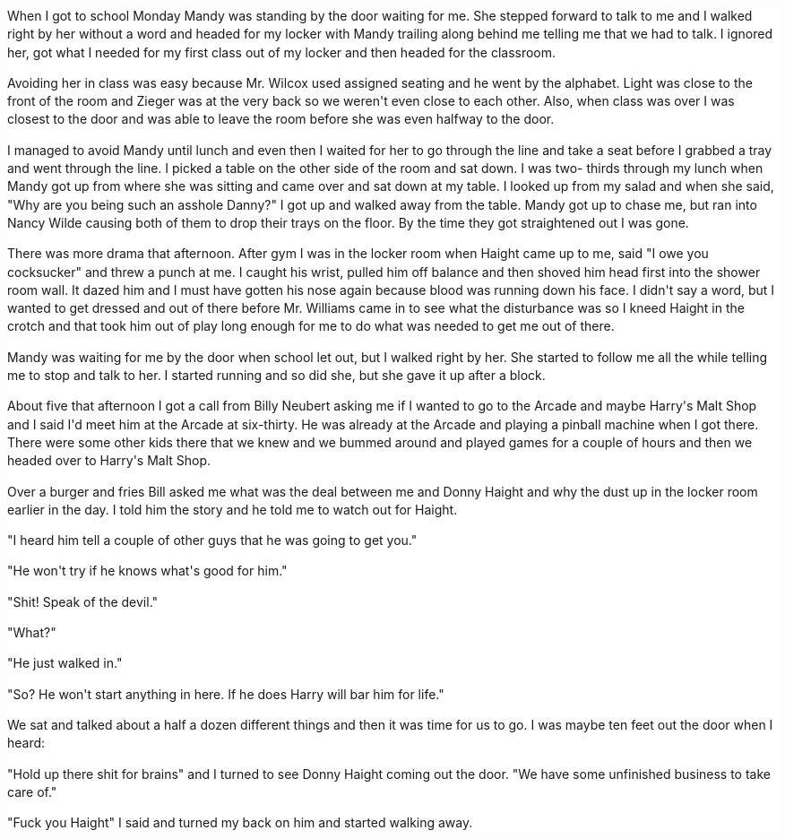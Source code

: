 When I got to school Monday Mandy was standing by the door waiting for me. She stepped forward to talk to me and I walked right by her without a word and headed for my locker with Mandy trailing along behind me telling me that we had to talk. I ignored her, got what I needed for my first class out of my locker and then headed for the classroom. 

Avoiding her in class was easy because Mr. Wilcox used assigned seating and he went by the alphabet. Light was close to the front of the room and Zieger was at the very back so we weren't even close to each other. Also, when class was over I was closest to the door and was able to leave the room before she was even halfway to the door. 

I managed to avoid Mandy until lunch and even then I waited for her to go through the line and take a seat before I grabbed a tray and went through the line. I picked a table on the other side of the room and sat down. I was two- thirds through my lunch when Mandy got up from where she was sitting and came over and sat down at my table. I looked up from my salad and when she said, "Why are you being such an asshole Danny?" I got up and walked away from the table. Mandy got up to chase me, but ran into Nancy Wilde causing both of them to drop their trays on the floor. By the time they got straightened out I was gone. 

There was more drama that afternoon. After gym I was in the locker room when Haight came up to me, said "I owe you cocksucker" and threw a punch at me. I caught his wrist, pulled him off balance and then shoved him head first into the shower room wall. It dazed him and I must have gotten his nose again because blood was running down his face. I didn't say a word, but I wanted to get dressed and out of there before Mr. Williams came in to see what the disturbance was so I kneed Haight in the crotch and that took him out of play long enough for me to do what was needed to get me out of there. 

Mandy was waiting for me by the door when school let out, but I walked right by her. She started to follow me all the while telling me to stop and talk to her. I started running and so did she, but she gave it up after a block. 

About five that afternoon I got a call from Billy Neubert asking me if I wanted to go to the Arcade and maybe Harry's Malt Shop and I said I'd meet him at the Arcade at six-thirty. He was already at the Arcade and playing a pinball machine when I got there. There were some other kids there that we knew and we bummed around and played games for a couple of hours and then we headed over to Harry's Malt Shop. 

Over a burger and fries Bill asked me what was the deal between me and Donny Haight and why the dust up in the locker room earlier in the day. I told him the story and he told me to watch out for Haight. 

"I heard him tell a couple of other guys that he was going to get you." 

"He won't try if he knows what's good for him." 

"Shit! Speak of the devil." 

"What?" 

"He just walked in." 

"So? He won't start anything in here. If he does Harry will bar him for life." 

We sat and talked about a half a dozen different things and then it was time for us to go. I was maybe ten feet out the door when I heard: 

"Hold up there shit for brains" and I turned to see Donny Haight coming out the door. "We have some unfinished business to take care of." 

"Fuck you Haight" I said and turned my back on him and started walking away. 
